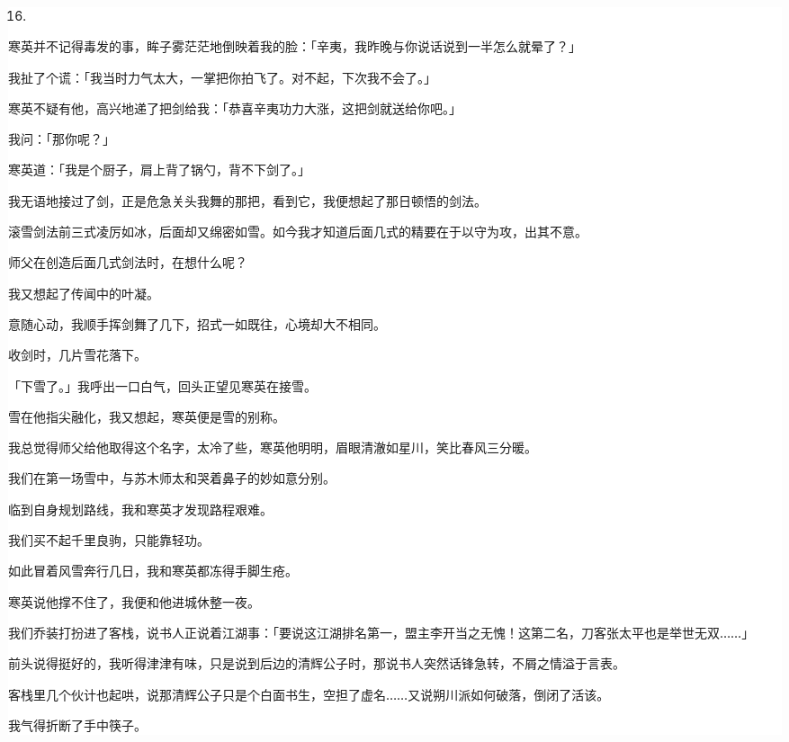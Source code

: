 
16.


寒英并不记得毒发的事，眸子雾茫茫地倒映着我的脸：「辛夷，我昨晚与你说话说到一半怎么就晕了？」


我扯了个谎：「我当时力气太大，一掌把你拍飞了。对不起，下次我不会了。」


寒英不疑有他，高兴地递了把剑给我：「恭喜辛夷功力大涨，这把剑就送给你吧。」


我问：「那你呢？」


寒英道：「我是个厨子，肩上背了锅勺，背不下剑了。」


我无语地接过了剑，正是危急关头我舞的那把，看到它，我便想起了那日顿悟的剑法。


滚雪剑法前三式凌厉如冰，后面却又绵密如雪。如今我才知道后面几式的精要在于以守为攻，出其不意。


师父在创造后面几式剑法时，在想什么呢？


我又想起了传闻中的叶凝。


意随心动，我顺手挥剑舞了几下，招式一如既往，心境却大不相同。


收剑时，几片雪花落下。


「下雪了。」我呼出一口白气，回头正望见寒英在接雪。


雪在他指尖融化，我又想起，寒英便是雪的别称。


我总觉得师父给他取得这个名字，太冷了些，寒英他明明，眉眼清澈如星川，笑比春风三分暖。


我们在第一场雪中，与苏木师太和哭着鼻子的妙如意分别。


临到自身规划路线，我和寒英才发现路程艰难。


我们买不起千里良驹，只能靠轻功。


如此冒着风雪奔行几日，我和寒英都冻得手脚生疮。


寒英说他撑不住了，我便和他进城休整一夜。


我们乔装打扮进了客栈，说书人正说着江湖事：「要说这江湖排名第一，盟主李开当之无愧！这第二名，刀客张太平也是举世无双……」


前头说得挺好的，我听得津津有味，只是说到后边的清辉公子时，那说书人突然话锋急转，不屑之情溢于言表。


客栈里几个伙计也起哄，说那清辉公子只是个白面书生，空担了虚名……又说朔川派如何破落，倒闭了活该。


我气得折断了手中筷子。

